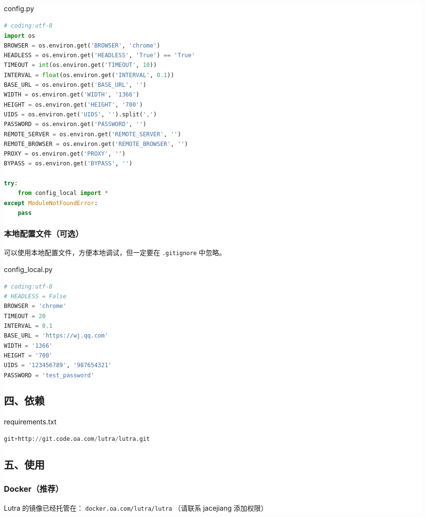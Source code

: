 config.py

```python
# coding:utf-8
import os
BROWSER = os.environ.get('BROWSER', 'chrome')
HEADLESS = os.environ.get('HEADLESS', 'True') == 'True'
TIMEOUT = int(os.environ.get('TIMEOUT', 10))
INTERVAL = float(os.environ.get('INTERVAL', 0.1))
BASE_URL = os.environ.get('BASE_URL', '')
WIDTH = os.environ.get('WIDTH', '1366')
HEIGHT = os.environ.get('HEIGHT', '700')
UIDS = os.environ.get('UIDS', '').split(',')
PASSWORD = os.environ.get('PASSWORD', '')
REMOTE_SERVER = os.environ.get('REMOTE_SERVER', '')
REMOTE_BROWSER = os.environ.get('REMOTE_BROWSER', '')
PROXY = os.environ.get('PROXY', '')
BYPASS = os.environ.get('BYPASS', '')

try:
    from config_local import *
except ModuleNotFoundError:
    pass


```

### 本地配置文件（可选）

可以使用本地配置文件，方便本地调试，但一定要在 `.gitignore` 中忽略。

config_local.py

```python
# coding:utf-8
# HEADLESS = False
BROWSER = 'chrome'
TIMEOUT = 20
INTERVAL = 0.1
BASE_URL = 'https://wj.qq.com'
WIDTH = '1366'
HEIGHT = '700'
UIDS = '123456789', '987654321'
PASSWORD = 'test_password'
```

## 四、依赖

requirements.txt

```python
git+http://git.code.oa.com/lutra/lutra.git
```
## 五、使用
### Docker（推荐）
Lutra 的镜像已经托管在：
`docker.oa.com/lutra/lutra`
（请联系 jacejiang 添加权限）

